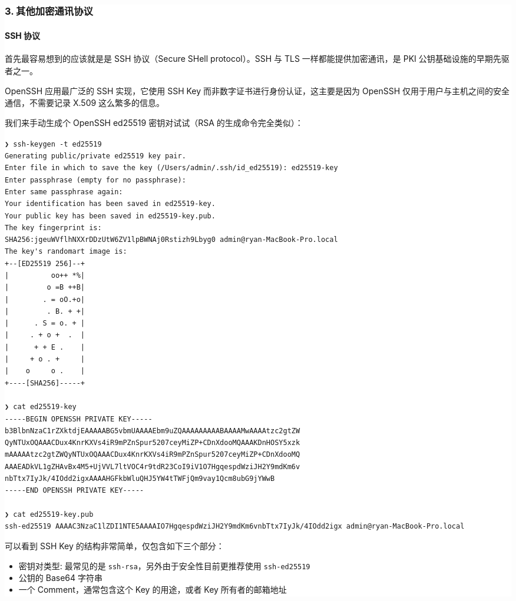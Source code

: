 
### 3. 其他加密通讯协议

#### SSH 协议

首先最容易想到的应该就是是 SSH 协议（Secure SHell protocol）。SSH 与 TLS 一样都能提供加密通讯，是 PKI 公钥基础设施的早期先驱者之一。

OpenSSH 应用最广泛的 SSH 实现，它使用 SSH Key 而非数字证书进行身份认证，这主要是因为 OpenSSH 仅用于用户与主机之间的安全通信，不需要记录 X.509 这么繁多的信息。

我们来手动生成个 OpenSSH ed25519 密钥对试试（RSA 的生成命令完全类似）：

```shell
❯ ssh-keygen -t ed25519
Generating public/private ed25519 key pair.
Enter file in which to save the key (/Users/admin/.ssh/id_ed25519): ed25519-key
Enter passphrase (empty for no passphrase): 
Enter same passphrase again: 
Your identification has been saved in ed25519-key.
Your public key has been saved in ed25519-key.pub.
The key fingerprint is:
SHA256:jgeuWVflhNXXrDDzUtW6ZV1lpBWNAj0Rstizh9Lbyg0 admin@ryan-MacBook-Pro.local
The key's randomart image is:
+--[ED25519 256]--+
|          oo++ *%|
|         o =B ++B|
|        . = oO.+o|
|         . B. + +|
|      . S = o. + |
|     . + o +  .  |
|      + + E .    |
|     + o . +     |
|    o     o .    |
+----[SHA256]-----+

❯ cat ed25519-key    
-----BEGIN OPENSSH PRIVATE KEY-----
b3BlbnNzaC1rZXktdjEAAAAABG5vbmUAAAAEbm9uZQAAAAAAAAABAAAAMwAAAAtzc2gtZW
QyNTUxOQAAACDux4KnrKXVs4iR9mPZnSpur5207ceyMiZP+CDnXdooMQAAAKDnHOSY5xzk
mAAAAAtzc2gtZWQyNTUxOQAAACDux4KnrKXVs4iR9mPZnSpur5207ceyMiZP+CDnXdooMQ
AAAEADkVL1gZHAvBx4M5+UjVVL7ltVOC4r9tdR23CoI9iV1O7HgqespdWziJH2Y9mdKm6v
nbTtx7IyJk/4IOdd2igxAAAAHGFkbWluQHJ5YW4tTWFjQm9vay1Qcm8ubG9jYWwB
-----END OPENSSH PRIVATE KEY-----

❯ cat ed25519-key.pub 
ssh-ed25519 AAAAC3NzaC1lZDI1NTE5AAAAIO7HgqespdWziJH2Y9mdKm6vnbTtx7IyJk/4IOdd2igx admin@ryan-MacBook-Pro.local
```

可以看到 SSH Key 的结构非常简单，仅包含如下三个部分：

- 密钥对类型: 最常见的是 `ssh-rsa`，另外由于安全性目前更推荐使用 `ssh-ed25519`
- 公钥的 Base64 字符串
- 一个 Comment，通常包含这个 Key 的用途，或者 Key 所有者的邮箱地址
